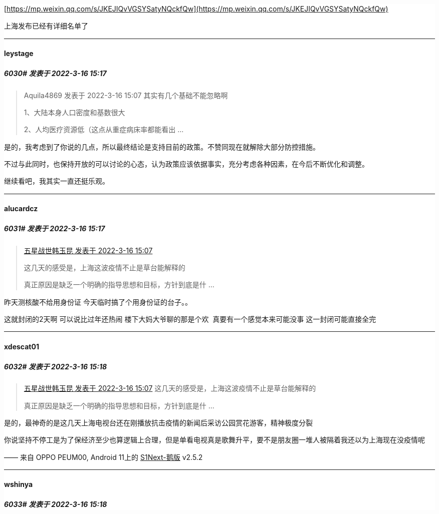 [https://mp.weixin.qq.com/s/JKEJIQvVGSYSatyNQckfQw](https://mp.weixin.qq.com/s/JKEJIQvVGSYSatyNQckfQw)

上海发布已经有详细名单了

*****

####  leystage  
##### 6030#       发表于 2022-3-16 15:17

<blockquote>Aquila4869 发表于 2022-3-16 15:07
其实有几个基础不能忽略啊

1、大陆本身人口密度和基数很大

2、人均医疗资源低（这点从重症病床率都能看出 ...</blockquote>
是的，我考虑到了你说的几点，所以最终结论是支持目前的政策。不赞同现在就解除大部分防控措施。

不过与此同时，也保持开放的可以讨论的心态，认为政策应该依据事实，充分考虑各种因素，在今后不断优化和调整。

继续看吧，我其实一直还挺乐观。



*****

####  alucardcz  
##### 6031#       发表于 2022-3-16 15:17

<blockquote><a href="httphttps://bbs.saraba1st.com/2b/forum.php?mod=redirect&amp;goto=findpost&amp;pid=55066183&amp;ptid=2039346" target="_blank">五星战世韩玉昆 发表于 2022-3-16 15:07</a>

这几天的感受是，上海这波疫情不止是草台能解释的

真正原因是缺乏一个明确的指导思想和目标，方针到底是什 ...</blockquote>
昨天测核酸不给用身份证 今天临时搞了个用身份证的台子。。

这就封闭的2天啊 可以说比过年还热闹 楼下大妈大爷聊的那是个欢  真要有一个感觉本来可能没事 这一封闭可能直接全完

*****

####  xdescat01  
##### 6032#       发表于 2022-3-16 15:18

<blockquote><a href="httphttps://bbs.saraba1st.com/2b/forum.php?mod=redirect&amp;goto=findpost&amp;pid=55066183&amp;ptid=2039346" target="_blank">五星战世韩玉昆 发表于 2022-3-16 15:07</a>
这几天的感受是，上海这波疫情不止是草台能解释的

真正原因是缺乏一个明确的指导思想和目标，方针到底是什 ...</blockquote>
是的，最神奇的是这几天上海电视台还在刚播放抗击疫情的新闻后采访公园赏花游客，精神极度分裂

你说坚持不停工是为了保经济至少也算逻辑上合理，但是单看电视真是歌舞升平，要不是朋友圈一堆人被隔着我还以为上海现在没疫情呢

—— 来自 OPPO PEUM00, Android 11上的 [S1Next-鹅版](https://github.com/ykrank/S1-Next/releases) v2.5.2

*****

####  wshinya  
##### 6033#       发表于 2022-3-16 15:18
